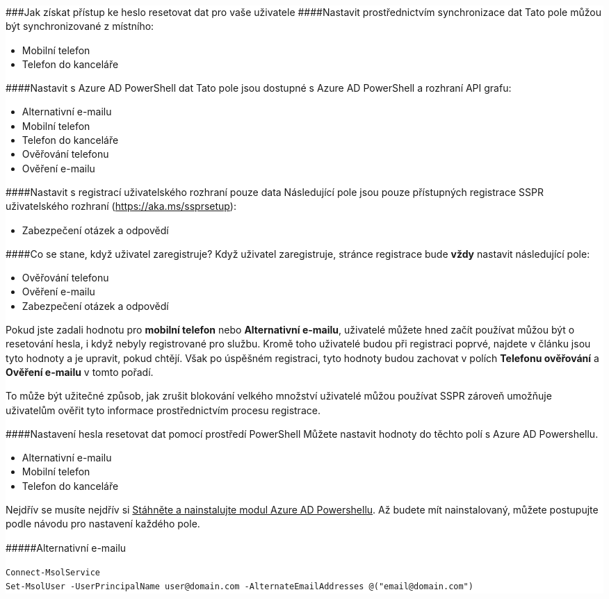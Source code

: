 ###<a name="how-to-access-password-reset-data-for-your-users"></a>Jak získat přístup ke heslo resetovat dat pro vaše uživatele
####<a name="data-settable-via-synchronization"></a>Nastavit prostřednictvím synchronizace dat
Tato pole můžou být synchronizované z místního:

* Mobilní telefon
* Telefon do kanceláře

####<a name="data-settable-with-azure-ad-powershell"></a>Nastavit s Azure AD PowerShell dat
Tato pole jsou dostupné s Azure AD PowerShell a rozhraní API grafu:

* Alternativní e-mailu
* Mobilní telefon
* Telefon do kanceláře
* Ověřování telefonu
* Ověření e-mailu

####<a name="data-settable-with-registration-ui-only"></a>Nastavit s registrací uživatelského rozhraní pouze data
Následující pole jsou pouze přístupných registrace SSPR uživatelského rozhraní (https://aka.ms/ssprsetup):

* Zabezpečení otázek a odpovědí

####<a name="what-happens-when-a-user-registers"></a>Co se stane, když uživatel zaregistruje?
Když uživatel zaregistruje, stránce registrace bude **vždy** nastavit následující pole:

* Ověřování telefonu
* Ověření e-mailu
* Zabezpečení otázek a odpovědí

Pokud jste zadali hodnotu pro **mobilní telefon** nebo **Alternativní e-mailu**, uživatelé můžete hned začít používat můžou být o resetování hesla, i když nebyly registrované pro službu.  Kromě toho uživatelé budou při registraci poprvé, najdete v článku jsou tyto hodnoty a je upravit, pokud chtějí.  Však po úspěšném registraci, tyto hodnoty budou zachovat v polích **Telefonu ověřování** a **Ověření e-mailu** v tomto pořadí.

To může být užitečné způsob, jak zrušit blokování velkého množství uživatelé můžou používat SSPR zároveň umožňuje uživatelům ověřit tyto informace prostřednictvím procesu registrace.

####<a name="setting-password-reset-data-with-powershell"></a>Nastavení hesla resetovat dat pomocí prostředí PowerShell
Můžete nastavit hodnoty do těchto polí s Azure AD Powershellu.

* Alternativní e-mailu
* Mobilní telefon
* Telefon do kanceláře

Nejdřív se musíte nejdřív si [Stáhněte a nainstalujte modul Azure AD Powershellu](https://msdn.microsoft.com/library/azure/jj151815.aspx#bkmk_installmodule).  Až budete mít nainstalovaný, můžete postupujte podle návodu pro nastavení každého pole.

#####<a name="alternate-email"></a>Alternativní e-mailu
```
Connect-MsolService
Set-MsolUser -UserPrincipalName user@domain.com -AlternateEmailAddresses @("email@domain.com")
```
